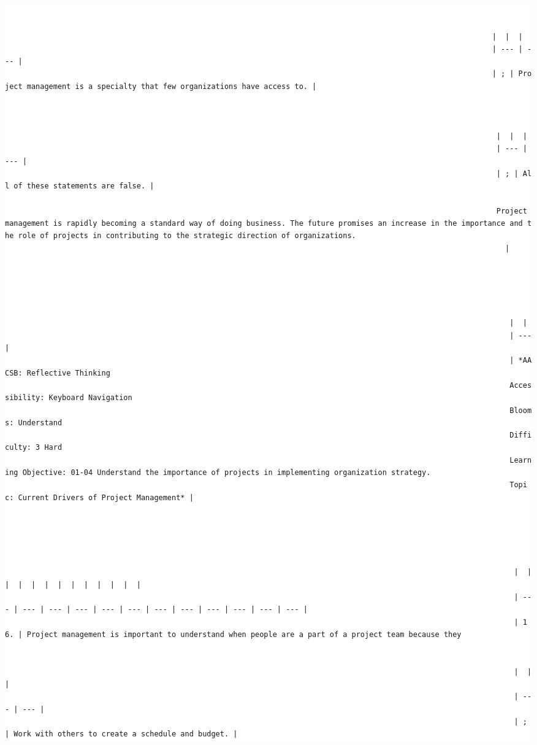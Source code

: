                                                                                                                   
                                                                                                                   
                                                                                                                   
                                                                                                                   |  |  |
                                                                                                                   | --- | --- |
                                                                                                                   | ; | Project management is a specialty that few organizations have access to. |
                                                                                                                   
                                                                                                                    
                                                                                                                    
                                                                                                                    |  |  |
                                                                                                                    | --- | --- |
                                                                                                                    | ; | All of these statements are false. |
                                                                                                                    
                                                                                                                    Project management is rapidly becoming a standard way of doing business. The future promises an increase in the importance and the role of projects in contributing to the strategic direction of organizations. 
                                                                                                                      |
                                                                                                                      
                                                                                                                      
                                                                                                                       
                                                                                                                       
                                                                                                                       
                                                                                                                       |  |
                                                                                                                       | --- |
                                                                                                                       | *AACSB: Reflective Thinking
                                                                                                                       Accessibility: Keyboard Navigation
                                                                                                                       Blooms: Understand
                                                                                                                       Difficulty: 3 Hard
                                                                                                                       Learning Objective: 01-04 Understand the importance of projects in implementing organization strategy.
                                                                                                                       Topic: Current Drivers of Project Management* |
                                                                                                                       
                                                                                                                       
                                                                                                                        
                                                                                                                        
                                                                                                                        
                                                                                                                        |  |  |  |  |  |  |  |  |  |  |  |  |
                                                                                                                        | --- | --- | --- | --- | --- | --- | --- | --- | --- | --- | --- | --- |
                                                                                                                        | 16. | Project management is important to understand when people are a part of a project team because they
                                                                                                                        
                                                                                                                        
                                                                                                                        |  |  |
                                                                                                                        | --- | --- |
                                                                                                                        | ; | Work with others to create a schedule and budget. |
                                                                                                                        